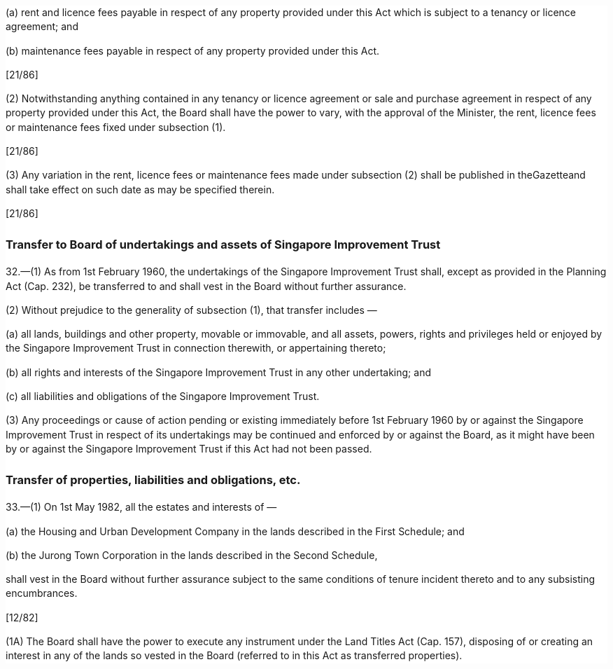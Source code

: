 (a) rent and licence fees payable in respect of any property provided under this Act which is subject to a tenancy or licence agreement; and

(b) maintenance fees payable in respect of any property provided under this Act.

[21/86]

(2) Notwithstanding anything contained in any tenancy or licence agreement or sale and purchase agreement in respect of any property provided under this Act, the Board shall have the power to vary, with the approval of the Minister, the rent, licence fees or maintenance fees fixed under subsection (1).

[21/86]

(3) Any variation in the rent, licence fees or maintenance fees made under subsection (2) shall be published in theGazetteand shall take effect on such date as may be specified therein.

[21/86]

### Transfer to Board of undertakings and assets of Singapore Improvement Trust

32\.—(1) As from 1st February 1960, the undertakings of the Singapore Improvement Trust shall, except as provided in the Planning Act (Cap. 232), be transferred to and shall vest in the Board without further assurance.

(2) Without prejudice to the generality of subsection (1), that transfer includes —

(a) all lands, buildings and other property, movable or immovable, and all assets, powers, rights and privileges held or enjoyed by the Singapore Improvement Trust in connection therewith, or appertaining thereto;

(b) all rights and interests of the Singapore Improvement Trust in any other undertaking; and

(c) all liabilities and obligations of the Singapore Improvement Trust.

(3) Any proceedings or cause of action pending or existing immediately before 1st February 1960 by or against the Singapore Improvement Trust in respect of its undertakings may be continued and enforced by or against the Board, as it might have been by or against the Singapore Improvement Trust if this Act had not been passed.

### Transfer of properties, liabilities and obligations, etc.

33\.—(1) On 1st May 1982, all the estates and interests of —

(a) the Housing and Urban Development Company in the lands described in the First Schedule; and

(b) the Jurong Town Corporation in the lands described in the Second Schedule,

shall vest in the Board without further assurance subject to the same conditions of tenure incident thereto and to any subsisting encumbrances.

[12/82]

(1A) The Board shall have the power to execute any instrument under the Land Titles Act (Cap. 157), disposing of or creating an interest in any of the lands so vested in the Board (referred to in this Act as transferred properties).

